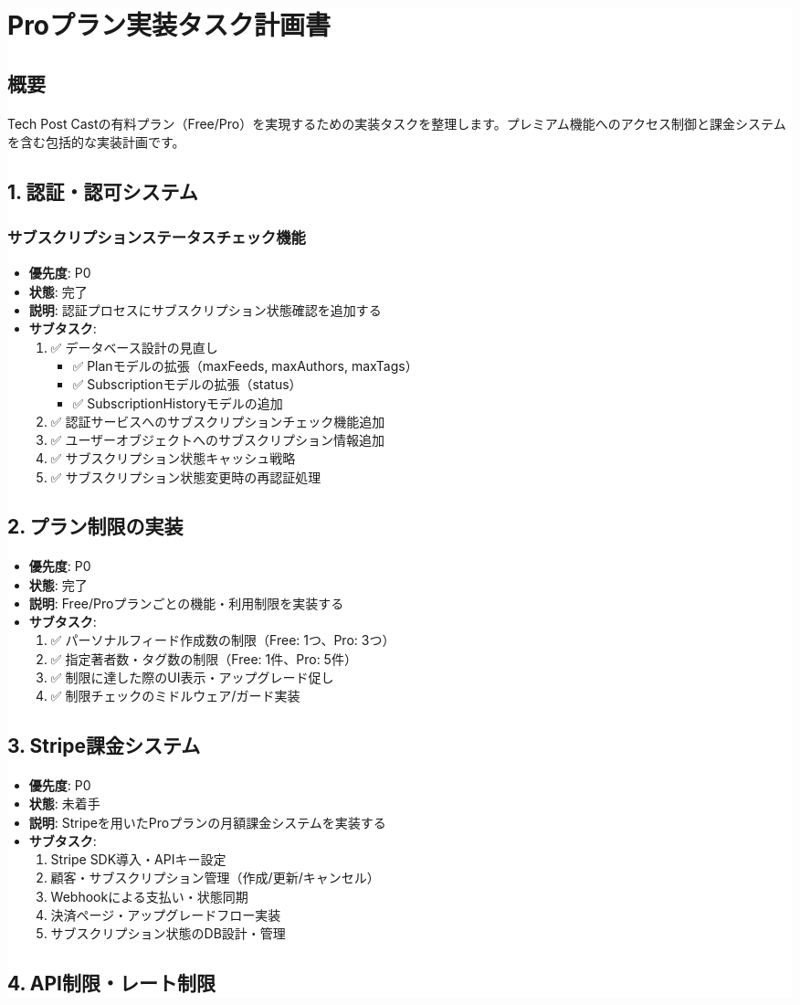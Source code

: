 # Proプラン実装タスク計画書

## 概要

Tech Post Castの有料プラン（Free/Pro）を実現するための実装タスクを整理します。プレミアム機能へのアクセス制御と課金システムを含む包括的な実装計画です。

## 1. 認証・認可システム

### サブスクリプションステータスチェック機能

- **優先度**: P0
- **状態**: 完了
- **説明**: 認証プロセスにサブスクリプション状態確認を追加する
- **サブタスク**:
  1. ✅ データベース設計の見直し
     - ✅ Planモデルの拡張（maxFeeds, maxAuthors, maxTags）
     - ✅ Subscriptionモデルの拡張（status）
     - ✅ SubscriptionHistoryモデルの追加
  2. ✅ 認証サービスへのサブスクリプションチェック機能追加
  3. ✅ ユーザーオブジェクトへのサブスクリプション情報追加
  4. ✅ サブスクリプション状態キャッシュ戦略
  5. ✅ サブスクリプション状態変更時の再認証処理

## 2. プラン制限の実装

- **優先度**: P0
- **状態**: 完了
- **説明**: Free/Proプランごとの機能・利用制限を実装する
- **サブタスク**:
  1. ✅ パーソナルフィード作成数の制限（Free: 1つ、Pro: 3つ）
  2. ✅ 指定著者数・タグ数の制限（Free: 1件、Pro: 5件）
  3. ✅ 制限に達した際のUI表示・アップグレード促し
  4. ✅ 制限チェックのミドルウェア/ガード実装

## 3. Stripe課金システム

- **優先度**: P0
- **状態**: 未着手
- **説明**: Stripeを用いたProプランの月額課金システムを実装する
- **サブタスク**:
  1. Stripe SDK導入・APIキー設定
  2. 顧客・サブスクリプション管理（作成/更新/キャンセル）
  3. Webhookによる支払い・状態同期
  4. 決済ページ・アップグレードフロー実装
  5. サブスクリプション状態のDB設計・管理

## 4. API制限・レート制限
